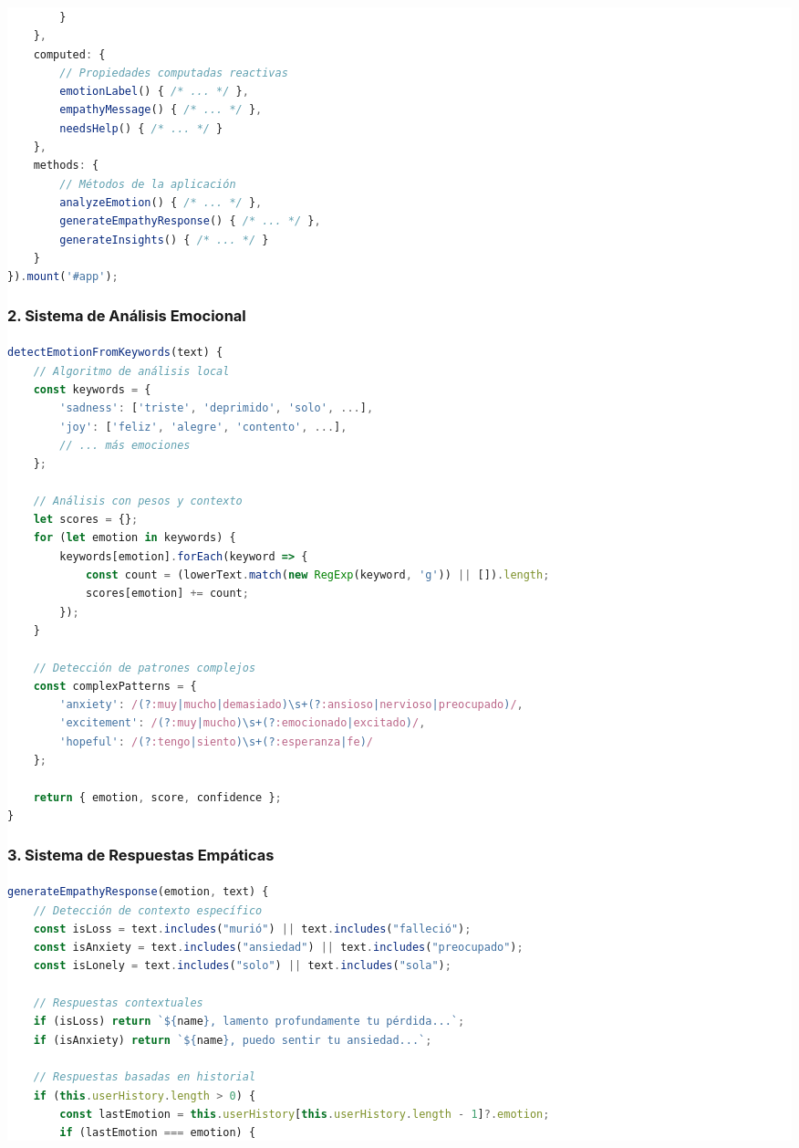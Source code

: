 ```javascript
        }
    },
    computed: {
        // Propiedades computadas reactivas
        emotionLabel() { /* ... */ },
        empathyMessage() { /* ... */ },
        needsHelp() { /* ... */ }
    },
    methods: {
        // Métodos de la aplicación
        analyzeEmotion() { /* ... */ },
        generateEmpathyResponse() { /* ... */ },
        generateInsights() { /* ... */ }
    }
}).mount('#app');
```

### 2. Sistema de Análisis Emocional
```javascript
detectEmotionFromKeywords(text) {
    // Algoritmo de análisis local
    const keywords = {
        'sadness': ['triste', 'deprimido', 'solo', ...],
        'joy': ['feliz', 'alegre', 'contento', ...],
        // ... más emociones
    };
    
    // Análisis con pesos y contexto
    let scores = {};
    for (let emotion in keywords) {
        keywords[emotion].forEach(keyword => {
            const count = (lowerText.match(new RegExp(keyword, 'g')) || []).length;
            scores[emotion] += count;
        });
    }
    
    // Detección de patrones complejos
    const complexPatterns = {
        'anxiety': /(?:muy|mucho|demasiado)\s+(?:ansioso|nervioso|preocupado)/,
        'excitement': /(?:muy|mucho)\s+(?:emocionado|excitado)/,
        'hopeful': /(?:tengo|siento)\s+(?:esperanza|fe)/
    };
    
    return { emotion, score, confidence };
}
```

### 3. Sistema de Respuestas Empáticas
```javascript
generateEmpathyResponse(emotion, text) {
    // Detección de contexto específico
    const isLoss = text.includes("murió") || text.includes("falleció");
    const isAnxiety = text.includes("ansiedad") || text.includes("preocupado");
    const isLonely = text.includes("solo") || text.includes("sola");
    
    // Respuestas contextuales
    if (isLoss) return `${name}, lamento profundamente tu pérdida...`;
    if (isAnxiety) return `${name}, puedo sentir tu ansiedad...`;
    
    // Respuestas basadas en historial
    if (this.userHistory.length > 0) {
        const lastEmotion = this.userHistory[this.userHistory.length - 1]?.emotion;
        if (lastEmotion === emotion) {
```